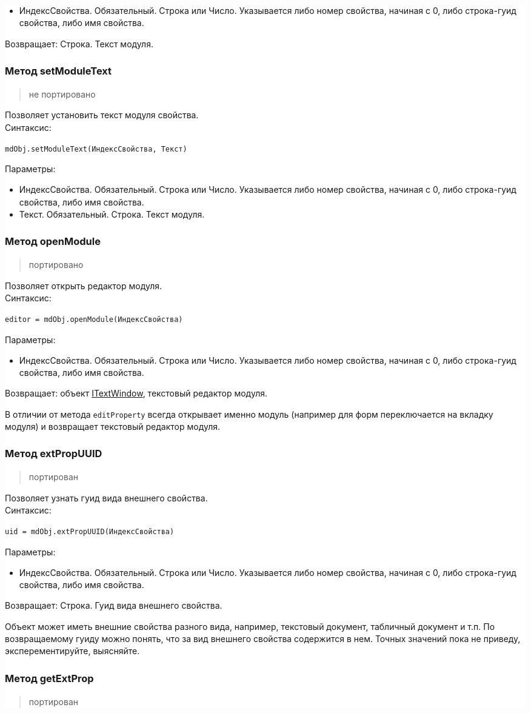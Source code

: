   - ИндексСвойства. Обязательный. Строка или Число. Указывается либо номер свойства, начиная с 0,
    либо строка-гуид свойства, либо имя свойства.

Возвращает: Строка. Текст модуля.

### Метод setModuleText
> не портировано

Позволяет установить текст модуля свойства.  
Синтаксис:

    mdObj.setModuleText(ИндексСвойства, Текст)

Параметры:

  - ИндексСвойства. Обязательный. Строка или Число. Указывается либо номер свойства, начиная с 0,
    либо строка-гуид свойства, либо имя свойства.
  - Текст. Обязательный. Строка. Текст модуля.

### Метод openModule
> портировано

Позволяет открыть редактор модуля.  
Синтаксис:

    editor = mdObj.openModule(ИндексСвойства)

Параметры:

  - ИндексСвойства. Обязательный. Строка или Число. Указывается либо номер свойства, начиная с 0,
    либо строка-гуид свойства, либо имя свойства.

Возвращает: объект [ITextWindow](#ITextWindow), текстовый редактор модуля.

В отличии от метода `editProperty` всегда открывает именно модуль (например для форм
переключается на вкладку модуля) и возвращает текстовый редактор модуля.

### Метод extPropUUID
> портирован

Позволяет узнать гуид вида внешнего свойства.  
Синтаксис:

    uid = mdObj.extPropUUID(ИндексСвойства)

Параметры:

  - ИндексСвойства. Обязательный. Строка или Число. Указывается либо номер свойства, начиная с 0,
    либо строка-гуид свойства, либо имя свойства.

Возвращает: Строка. Гуид вида внешнего свойства.

Объект может иметь внешние свойства разного вида, например, текстовый документ, табличный документ и т.п.
По возвращаемому гуиду можно понять, что за вид внешнего свойства содержится в нем.
Точных значений пока не приведу, эксперементируйте, выясняйте.

### Метод getExtProp
> портирован
